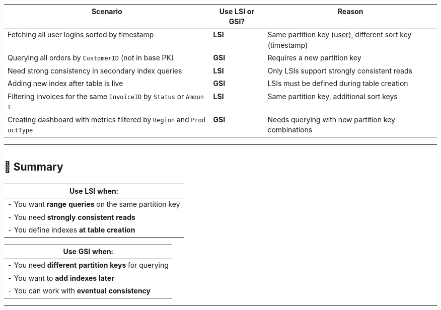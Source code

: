 | Scenario                                                               | Use LSI or GSI? | Reason                                                    |
| ---------------------------------------------------------------------- | --------------- | --------------------------------------------------------- |
| Fetching all user logins sorted by timestamp                           | **LSI**         | Same partition key (user), different sort key (timestamp) |
| Querying all orders by `CustomerID` (not in base PK)                   | **GSI**         | Requires a new partition key                              |
| Need strong consistency in secondary index queries                     | **LSI**         | Only LSIs support strongly consistent reads               |
| Adding new index after table is live                                   | **GSI**         | LSIs must be defined during table creation                |
| Filtering invoices for the same `InvoiceID` by `Status` or `Amount`    | **LSI**         | Same partition key, additional sort keys                  |
| Creating dashboard with metrics filtered by `Region` and `ProductType` | **GSI**         | Needs querying with new partition key combinations        |

---

## 🧠 Summary

| Use **LSI** when:                                      |
| ------------------------------------------------------ |
| - You want **range queries** on the same partition key |
| - You need **strongly consistent reads**               |
| - You define indexes **at table creation**             |

| Use **GSI** when:                                    |
| ---------------------------------------------------- |
| - You need **different partition keys** for querying |
| - You want to **add indexes later**                  |
| - You can work with **eventual consistency**         |

---

